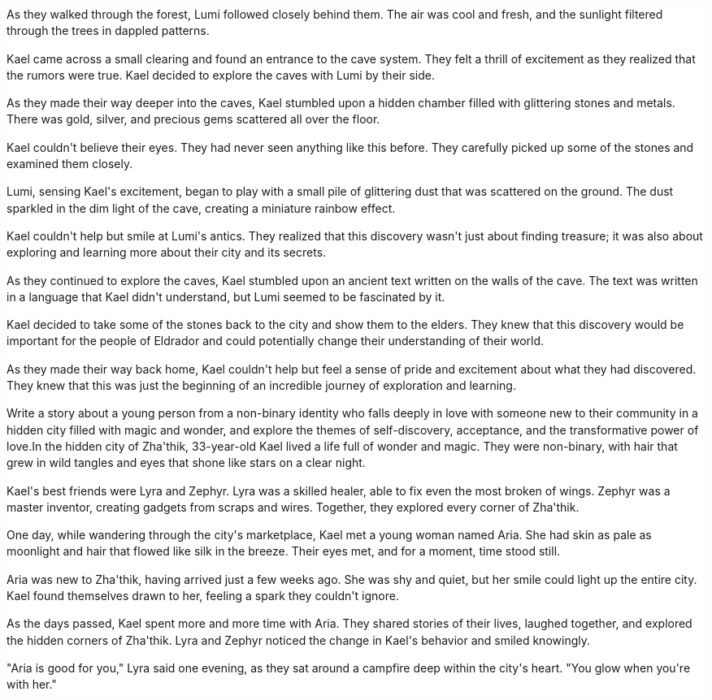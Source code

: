 As they walked through the forest, Lumi followed closely behind them. The air was cool and fresh, and the sunlight filtered through the trees in dappled patterns.

Kael came across a small clearing and found an entrance to the cave system. They felt a thrill of excitement as they realized that the rumors were true. Kael decided to explore the caves with Lumi by their side.

As they made their way deeper into the caves, Kael stumbled upon a hidden chamber filled with glittering stones and metals. There was gold, silver, and precious gems scattered all over the floor.

Kael couldn't believe their eyes. They had never seen anything like this before. They carefully picked up some of the stones and examined them closely.

Lumi, sensing Kael's excitement, began to play with a small pile of glittering dust that was scattered on the ground. The dust sparkled in the dim light of the cave, creating a miniature rainbow effect.

Kael couldn't help but smile at Lumi's antics. They realized that this discovery wasn't just about finding treasure; it was also about exploring and learning more about their city and its secrets.

As they continued to explore the caves, Kael stumbled upon an ancient text written on the walls of the cave. The text was written in a language that Kael didn't understand, but Lumi seemed to be fascinated by it.

Kael decided to take some of the stones back to the city and show them to the elders. They knew that this discovery would be important for the people of Eldrador and could potentially change their understanding of their world.

As they made their way back home, Kael couldn't help but feel a sense of pride and excitement about what they had discovered. They knew that this was just the beginning of an incredible journey of exploration and learning.
<end>

Write a story about a young person from a non-binary identity who falls deeply in love with someone new to their community in a hidden city filled with magic and wonder, and explore the themes of self-discovery, acceptance, and the transformative power of love.<start>In the hidden city of Zha'thik, 33-year-old Kael lived a life full of wonder and magic. They were non-binary, with hair that grew in wild tangles and eyes that shone like stars on a clear night.

Kael's best friends were Lyra and Zephyr. Lyra was a skilled healer, able to fix even the most broken of wings. Zephyr was a master inventor, creating gadgets from scraps and wires. Together, they explored every corner of Zha'thik.

One day, while wandering through the city's marketplace, Kael met a young woman named Aria. She had skin as pale as moonlight and hair that flowed like silk in the breeze. Their eyes met, and for a moment, time stood still.

Aria was new to Zha'thik, having arrived just a few weeks ago. She was shy and quiet, but her smile could light up the entire city. Kael found themselves drawn to her, feeling a spark they couldn't ignore.

As the days passed, Kael spent more and more time with Aria. They shared stories of their lives, laughed together, and explored the hidden corners of Zha'thik. Lyra and Zephyr noticed the change in Kael's behavior and smiled knowingly.

"Aria is good for you," Lyra said one evening, as they sat around a campfire deep within the city's heart. "You glow when you're with her."
